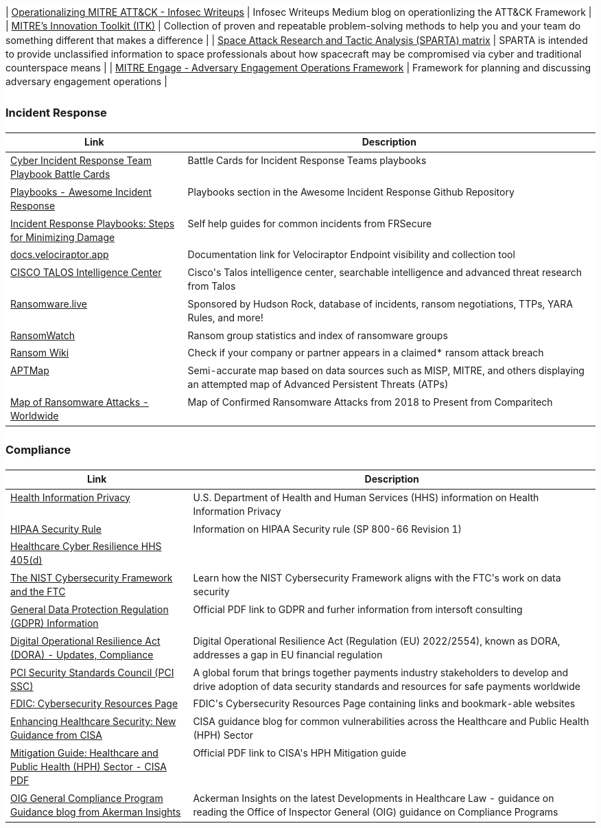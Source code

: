| [Operationalizing MITRE ATT&CK  - Infosec Writeups](https://infosecwriteups.com/operationalizing-mitre-att-ck-to-harden-cyber-defenses-ba9f6852228f) | Infosec Writeups Medium blog on operationlizing the ATT&CK Framework  |
| [MITRE’s Innovation Toolkit (ITK)](https://itk.mitre.org/) | Collection of proven and repeatable problem-solving methods to help you and your team do something different that makes a difference |
| [Space Attack Research and Tactic Analysis (SPARTA) matrix](https://sparta.aerospace.org/) | SPARTA is intended to provide unclassified information to space professionals about how spacecraft may be compromised via cyber and traditional counterspace means  |
| [MITRE Engage - Adversary Engagement Operations Framework](https://engage.mitre.org/) |  Framework for planning and discussing adversary engagement operations |


### Incident Response

| Link | Description | 
| --- | --- |
| [Cyber Incident Response Team Playbook Battle Cards](https://github.com/guardsight/gsvsoc_cirt-playbook-battle-cards) | Battle Cards for Incident Response Teams playbooks  |
| [Playbooks - Awesome Incident Response](https://github.com/meirwah/awesome-incident-response#playbooks) | Playbooks section in the Awesome Incident Response Github Repository | 
| [Incident Response Playbooks: Steps for Minimizing Damage](https://frsecure.com/blog/incident-response-playbooks/) |  Self help guides for common incidents from FRSecure | 
| [docs.velociraptor.app](https://docs.velociraptor.app/) | Documentation link for Velociraptor Endpoint visibility and collection tool  |
| [CISCO TALOS Intelligence Center](https://talosintelligence.com/) | Cisco's Talos intelligence center, searchable intelligence and advanced threat research from Talos | 
| [Ransomware.live](https://www.ransomware.live/) | Sponsored by Hudson Rock, database of incidents, ransom negotiations, TTPs, YARA Rules, and more! | 
| [RansomWatch](https://ransomwatch.telemetry.ltd/#/) | Ransom group statistics and index of ransomware groups | 
| [Ransom Wiki](https://ransom.wiki/) | Check if your company or partner appears in a claimed* ransom attack breach | 
| [APTMap](https://andreacristaldi.github.io/APTmap/) | Semi-accurate map based on data sources such as MISP, MITRE, and others displaying an attempted map of Advanced Persistent Threats (ATPs) | 
| [Map of Ransomware Attacks - Worldwide](https://www.comparitech.com/blog/information-security/global-ransomware-attacks/) | Map of Confirmed Ransomware Attacks from 2018 to Present from Comparitech | 

### Compliance

| Link | Description | 
| --- | --- |
| [Health Information Privacy](https://www.hhs.gov/hipaa/index.html) |  U.S. Department of Health and Human Services (HHS) information on Health Information Privacy |
| [HIPAA Security Rule](https://www.nist.gov/programs-projects/security-health-information-technology/hipaa-security-rule) | Information on HIPAA Security rule (SP 800-66 Revision 1) | 
| [Healthcare Cyber Resilience HHS 405(d)](https://405d.hhs.gov/cornerstone) |   |
| [The NIST Cybersecurity Framework and the FTC](https://www.ftc.gov/media/71334) | Learn how the NIST Cybersecurity Framework aligns with the FTC's work on data security | 
| [General Data Protection Regulation (GDPR) Information](https://gdpr-info.eu/) |  Official PDF link to GDPR and furher information from intersoft consulting |
| [Digital Operational Resilience Act (DORA) - Updates, Compliance](https://www.digital-operational-resilience-act.com/) |  Digital Operational Resilience Act (Regulation (EU) 2022/2554), known as DORA, addresses a gap in EU financial regulation |
| [PCI Security Standards Council (PCI SSC)](https://www.pcisecuritystandards.org/) | A global forum that brings together payments industry stakeholders to develop and drive adoption of data security standards and resources for safe payments worldwide |
| [FDIC: Cybersecurity Resources Page](https://www.fdic.gov/banker-resource-center/cybersecurity-resources) | FDIC's Cybersecurity Resources Page containing links and bookmark-able websites | 
| [Enhancing Healthcare Security: New Guidance from CISA](https://quicktakes.loeb.com/post/102it9w/enhancing-healthcare-cyber-security-new-guidance-from-cisa#page=1) | CISA guidance blog for common vulnerabilities across the Healthcare and Public Health (HPH) Sector |
| [Mitigation Guide: Healthcare and Public Health (HPH) Sector - CISA PDF](https://www.cisa.gov/sites/default/files/2023-11/HPH-Sector-Mitigation-Guide-TLP-CLEAR_508c.pdf) | Official PDF link to CISA's HPH Mitigation guide |
| [OIG General Compliance Program Guidance blog from Akerman Insights](https://www.healthlawrx.com/2023/11/compliance-officers-read-the-new-oig-general-compliance-program-guidance/#page=1) |  Ackerman Insights on the latest Developments in Healthcare Law - guidance on reading the Office of Inspector General (OIG) guidance on Compliance Programs |
